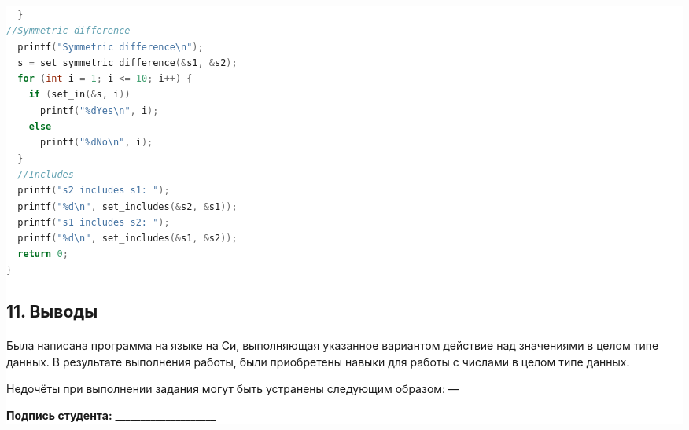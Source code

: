 ``` :src/lab13-1.c
  }
//Symmetric difference
  printf("Symmetric difference\n");
  s = set_symmetric_difference(&s1, &s2);
  for (int i = 1; i <= 10; i++) {
    if (set_in(&s, i))
      printf("%dYes\n", i);
    else
      printf("%dNo\n", i);
  }
  //Includes
  printf("s2 includes s1: ");
  printf("%d\n", set_includes(&s2, &s1));
  printf("s1 includes s2: ");
  printf("%d\n", set_includes(&s1, &s2));
  return 0;
}
```
## 11. Выводы

Была написана программа на языке на Си, выполняющая указанное вариантом действие над значениями в целом типе данных. В результате выполнения работы, были приобретены навыки для работы с числами в целом типе данных.

Недочёты при выполнении задания могут быть устранены следующим образом: —

<b>Подпись студента:</b> ____________________
